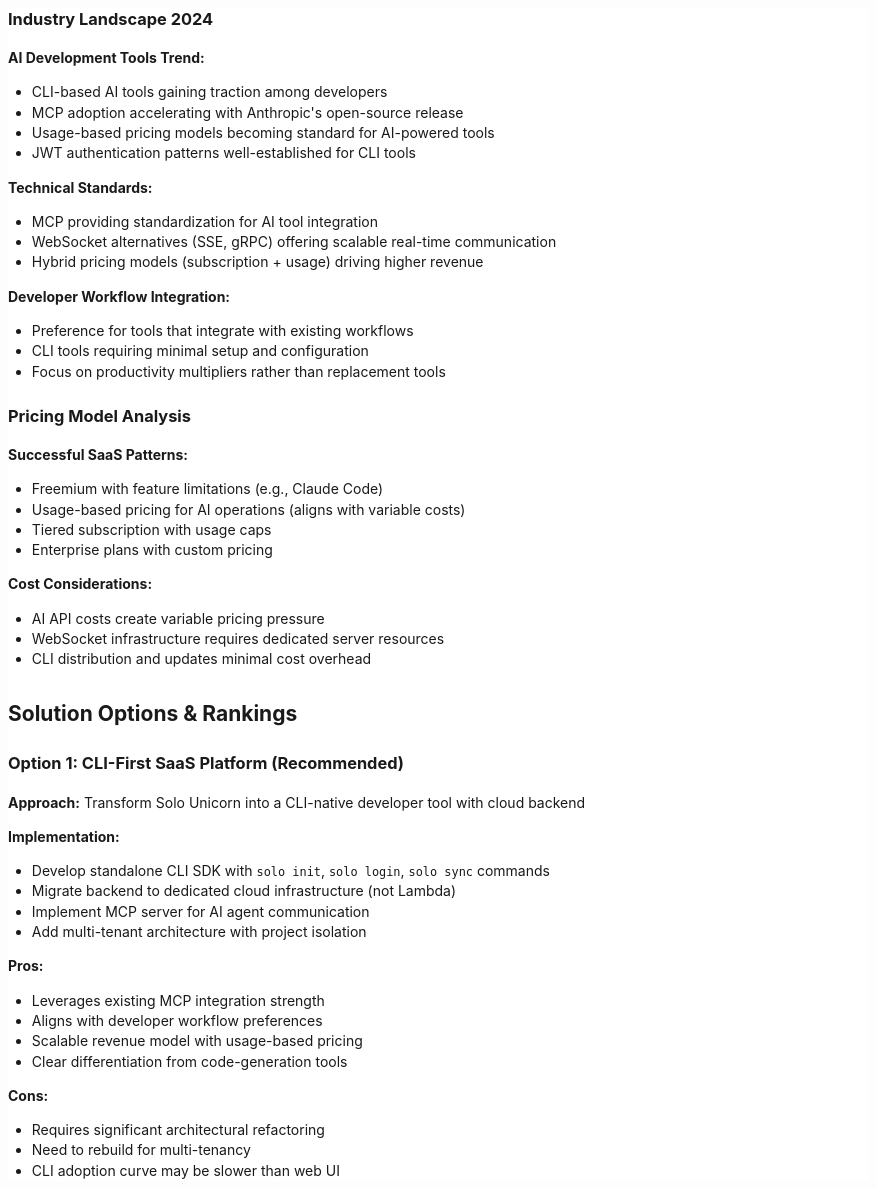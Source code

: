 ### Industry Landscape 2024

**AI Development Tools Trend:**
- CLI-based AI tools gaining traction among developers
- MCP adoption accelerating with Anthropic's open-source release
- Usage-based pricing models becoming standard for AI-powered tools
- JWT authentication patterns well-established for CLI tools

**Technical Standards:**
- MCP providing standardization for AI tool integration
- WebSocket alternatives (SSE, gRPC) offering scalable real-time communication
- Hybrid pricing models (subscription + usage) driving higher revenue

**Developer Workflow Integration:**
- Preference for tools that integrate with existing workflows
- CLI tools requiring minimal setup and configuration
- Focus on productivity multipliers rather than replacement tools

### Pricing Model Analysis

**Successful SaaS Patterns:**
- Freemium with feature limitations (e.g., Claude Code)
- Usage-based pricing for AI operations (aligns with variable costs)
- Tiered subscription with usage caps
- Enterprise plans with custom pricing

**Cost Considerations:**
- AI API costs create variable pricing pressure
- WebSocket infrastructure requires dedicated server resources
- CLI distribution and updates minimal cost overhead

## Solution Options & Rankings

### Option 1: CLI-First SaaS Platform (Recommended)
**Approach:** Transform Solo Unicorn into a CLI-native developer tool with cloud backend

**Implementation:**
- Develop standalone CLI SDK with `solo init`, `solo login`, `solo sync` commands
- Migrate backend to dedicated cloud infrastructure (not Lambda)
- Implement MCP server for AI agent communication
- Add multi-tenant architecture with project isolation

**Pros:**
- Leverages existing MCP integration strength
- Aligns with developer workflow preferences
- Scalable revenue model with usage-based pricing
- Clear differentiation from code-generation tools

**Cons:**
- Requires significant architectural refactoring
- Need to rebuild for multi-tenancy
- CLI adoption curve may be slower than web UI
